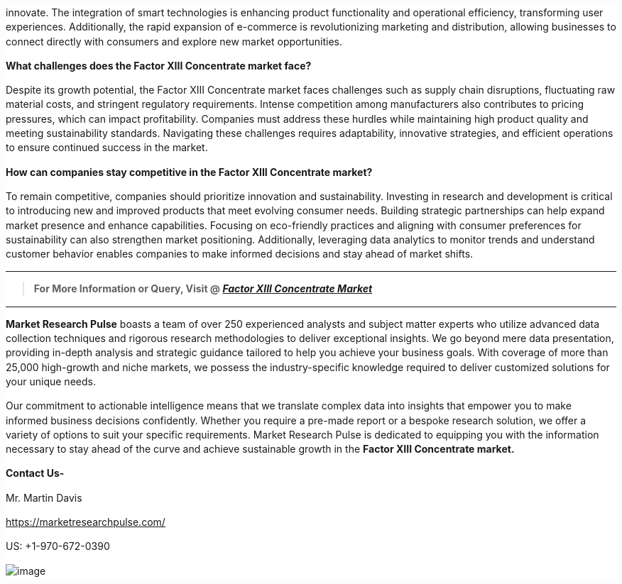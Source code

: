 innovate. The integration of smart technologies is enhancing product functionality and operational efficiency, transforming user experiences. Additionally, the rapid expansion of e-commerce is revolutionizing marketing and distribution, allowing businesses to connect directly with consumers and explore new market opportunities.</p><p><strong>What challenges does the Factor XIII Concentrate market face?</strong></p><p>Despite its growth potential, the Factor XIII Concentrate market faces challenges such as supply chain disruptions, fluctuating raw material costs, and stringent regulatory requirements. Intense competition among manufacturers also contributes to pricing pressures, which can impact profitability. Companies must address these hurdles while maintaining high product quality and meeting sustainability standards. Navigating these challenges requires adaptability, innovative strategies, and efficient operations to ensure continued success in the market.</p><p><strong>How can companies stay competitive in the Factor XIII Concentrate market?</strong></p><p>To remain competitive, companies should prioritize innovation and sustainability. Investing in research and development is critical to introducing new and improved products that meet evolving consumer needs. Building strategic partnerships can help expand market presence and enhance capabilities. Focusing on eco-friendly practices and aligning with consumer preferences for sustainability can also strengthen market positioning. Additionally, leveraging data analytics to monitor trends and understand customer behavior enables companies to make informed decisions and stay ahead of market shifts.</p><hr /><blockquote><p><strong>For More Information or Query, Visit @&nbsp;<em><a href="https://marketresearchpulse.com/report/131637/factor-xiii-concentrate-market?utm_source=Linkedin&utm_medium=0115">Factor XIII Concentrate Market</a></em></strong></p></blockquote><hr /><p><strong>Market Research Pulse</strong> boasts a team of over 250 experienced analysts and subject matter experts who utilize advanced data collection techniques and rigorous research methodologies to deliver exceptional insights. We go beyond mere data presentation, providing in-depth analysis and strategic guidance tailored to help you achieve your business goals. With coverage of more than 25,000 high-growth and niche markets, we possess the industry-specific knowledge required to deliver customized solutions for your unique needs.</p><p>Our commitment to actionable intelligence means that we translate complex data into insights that empower you to make informed business decisions confidently. Whether you require a pre-made report or a bespoke research solution, we offer a variety of options to suit your specific requirements. Market Research Pulse is dedicated to equipping you with the information necessary to stay ahead of the curve and achieve sustainable growth in the <strong>Factor XIII Concentrate market.</strong></p><p><strong>Contact Us-</strong></p><p>Mr. Martin Davis</p><p>https://marketresearchpulse.com/</p><p>US: +1-970-672-0390</p>
![image](https://github.com/user-attachments/assets/147f1667-b24e-4af0-8cc6-07334950c0dc)
